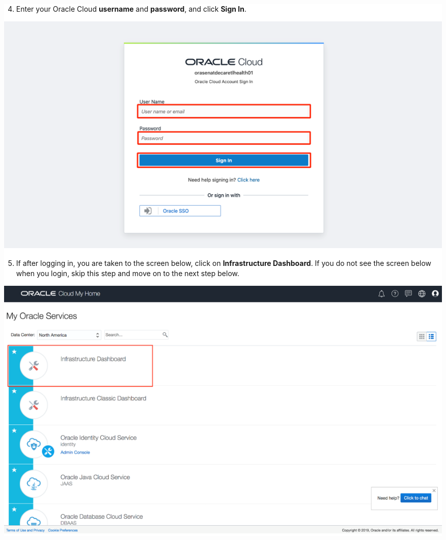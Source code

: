 4. Enter your Oracle Cloud **username** and **password**, and click **Sign In**.

  ![](./images/image16_4.png "")

5. If after logging in, you are taken to the screen below, click on **Infrastructure Dashboard**. If you do not see the screen below when you login, skip this step and move on to the next step below.

  ![](./images/image16_5.png "")
